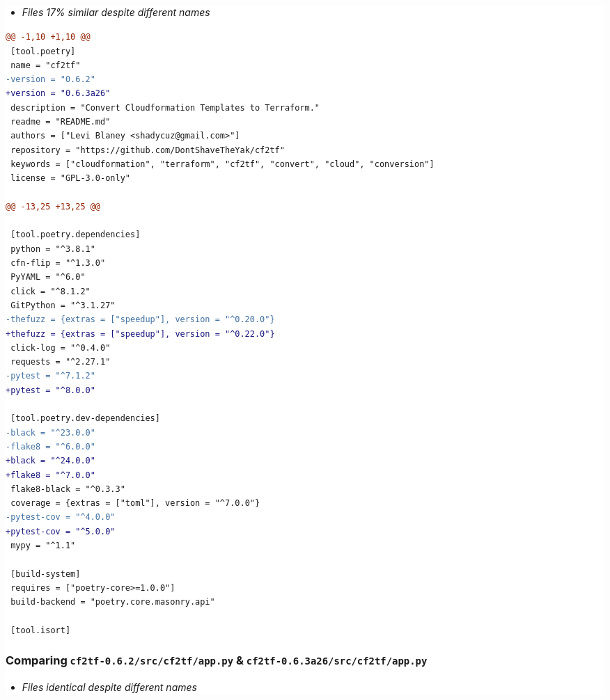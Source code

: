  * *Files 17% similar despite different names*

```diff
@@ -1,10 +1,10 @@
 [tool.poetry]
 name = "cf2tf"
-version = "0.6.2"
+version = "0.6.3a26"
 description = "Convert Cloudformation Templates to Terraform."
 readme = "README.md"
 authors = ["Levi Blaney <shadycuz@gmail.com>"]
 repository = "https://github.com/DontShaveTheYak/cf2tf"
 keywords = ["cloudformation", "terraform", "cf2tf", "convert", "cloud", "conversion"]
 license = "GPL-3.0-only"
 
@@ -13,25 +13,25 @@
 
 [tool.poetry.dependencies]
 python = "^3.8.1"
 cfn-flip = "^1.3.0"
 PyYAML = "^6.0"
 click = "^8.1.2"
 GitPython = "^3.1.27"
-thefuzz = {extras = ["speedup"], version = "^0.20.0"}
+thefuzz = {extras = ["speedup"], version = "^0.22.0"}
 click-log = "^0.4.0"
 requests = "^2.27.1"
-pytest = "^7.1.2"
+pytest = "^8.0.0"
 
 [tool.poetry.dev-dependencies]
-black = "^23.0.0"
-flake8 = "^6.0.0"
+black = "^24.0.0"
+flake8 = "^7.0.0"
 flake8-black = "^0.3.3"
 coverage = {extras = ["toml"], version = "^7.0.0"}
-pytest-cov = "^4.0.0"
+pytest-cov = "^5.0.0"
 mypy = "^1.1"
 
 [build-system]
 requires = ["poetry-core>=1.0.0"]
 build-backend = "poetry.core.masonry.api"
 
 [tool.isort]
```

### Comparing `cf2tf-0.6.2/src/cf2tf/app.py` & `cf2tf-0.6.3a26/src/cf2tf/app.py`

 * *Files identical despite different names*
